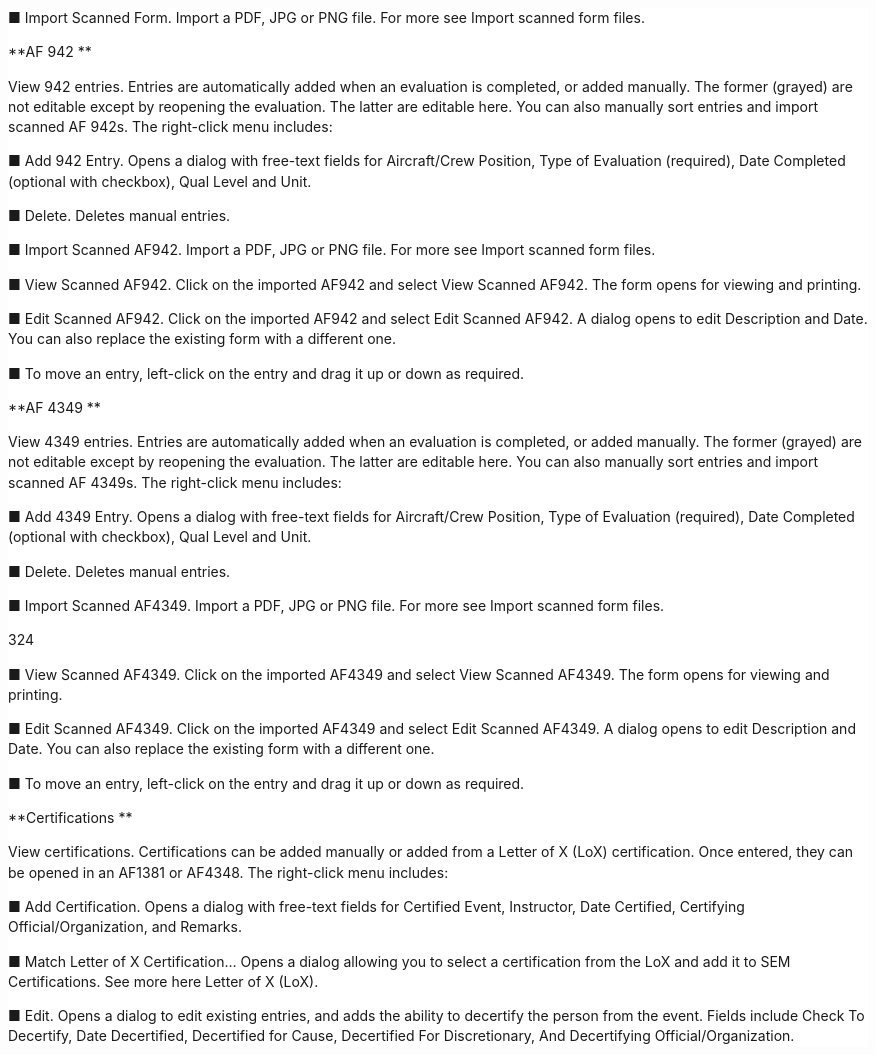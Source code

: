 ■ Import Scanned Form. Import a PDF, JPG or PNG file. For more see Import scanned form files. 

**AF 942 **

View 942 entries. Entries are automatically added when an evaluation is completed, or added manually. The former \(grayed\) are not editable except by reopening the evaluation. The latter are editable here. You can also manually sort entries and import scanned AF 942s. The right-click menu includes: 

■ Add 942 Entry. Opens a dialog with free-text fields for Aircraft/Crew Position, Type of Evaluation \(required\), Date Completed \(optional with checkbox\), Qual Level and Unit. 

■ Delete. Deletes manual entries. 

■ Import Scanned AF942. Import a PDF, JPG or PNG file. For more see Import scanned form files. 

■ View Scanned AF942. Click on the imported AF942 and select View Scanned AF942. The form opens for viewing and printing. 

■ Edit Scanned AF942. Click on the imported AF942 and select Edit Scanned AF942. A dialog opens to edit Description and Date. You can also replace the existing form with a different one. 

■ To move an entry, left-click on the entry and drag it up or down as required. 

**AF 4349 **

View 4349 entries. Entries are automatically added when an evaluation is completed, or added manually. The former \(grayed\) are not editable except by reopening the evaluation. The latter are editable here. You can also manually sort entries and import scanned AF 4349s. The right-click menu includes: 

■ Add 4349 Entry. Opens a dialog with free-text fields for Aircraft/Crew Position, Type of Evaluation \(required\), Date Completed \(optional with checkbox\), Qual Level and Unit. 

■ Delete. Deletes manual entries. 

■ Import Scanned AF4349. Import a PDF, JPG or PNG file. For more see Import scanned form files. 

324 

■ View Scanned AF4349. Click on the imported AF4349 and select View Scanned AF4349. The form opens for viewing and printing. 

■ Edit Scanned AF4349. Click on the imported AF4349 and select Edit Scanned AF4349. A dialog opens to edit Description and Date. You can also replace the existing form with a different one. 

■ To move an entry, left-click on the entry and drag it up or down as required. 

**Certifications **

View certifications. Certifications can be added manually or added from a Letter of X \(LoX\) certification. Once entered, they can be opened in an AF1381 or AF4348. The right-click menu includes: 

■ Add Certification. Opens a dialog with free-text fields for Certified Event, Instructor, Date Certified, Certifying Official/Organization, and Remarks. 

■ Match Letter of X Certification… Opens a dialog allowing you to select a certification from the LoX and add it to SEM Certifications. See more here Letter of X \(LoX\). 

■ Edit. Opens a dialog to edit existing entries, and adds the ability to decertify the person from the event. Fields include Check To Decertify, Date Decertified, Decertified for Cause, Decertified For Discretionary, And Decertifying Official/Organization. 
